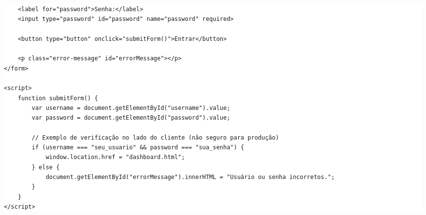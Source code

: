         <label for="password">Senha:</label>
        <input type="password" id="password" name="password" required>

        <button type="button" onclick="submitForm()">Entrar</button>

        <p class="error-message" id="errorMessage"></p>
    </form>

    <script>
        function submitForm() {
            var username = document.getElementById("username").value;
            var password = document.getElementById("password").value;

            // Exemplo de verificação no lado do cliente (não seguro para produção)
            if (username === "seu_usuario" && password === "sua_senha") {
                window.location.href = "dashboard.html";
            } else {
                document.getElementById("errorMessage").innerHTML = "Usuário ou senha incorretos.";
            }
        }
    </script>
</body>
</html>

